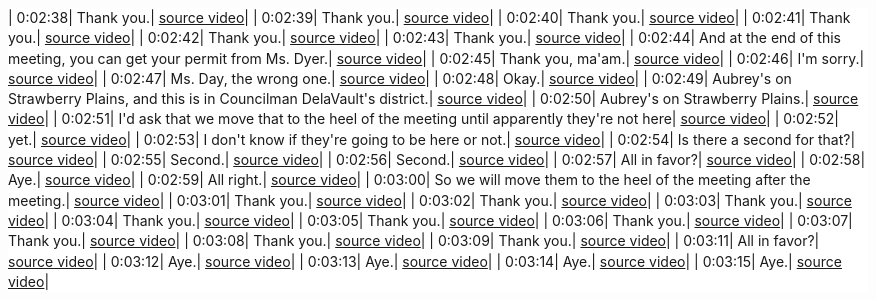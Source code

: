 | 0:02:38| Thank you.| [source video](https://archive.org/details/BeerBrd130723?start=158)|
| 0:02:39| Thank you.| [source video](https://archive.org/details/BeerBrd130723?start=159)|
| 0:02:40| Thank you.| [source video](https://archive.org/details/BeerBrd130723?start=160)|
| 0:02:41| Thank you.| [source video](https://archive.org/details/BeerBrd130723?start=161)|
| 0:02:42| Thank you.| [source video](https://archive.org/details/BeerBrd130723?start=162)|
| 0:02:43| Thank you.| [source video](https://archive.org/details/BeerBrd130723?start=163)|
| 0:02:44| And at the end of this meeting, you can get your permit from Ms. Dyer.| [source video](https://archive.org/details/BeerBrd130723?start=164)|
| 0:02:45| Thank you, ma'am.| [source video](https://archive.org/details/BeerBrd130723?start=165)|
| 0:02:46| I'm sorry.| [source video](https://archive.org/details/BeerBrd130723?start=166)|
| 0:02:47| Ms. Day, the wrong one.| [source video](https://archive.org/details/BeerBrd130723?start=167)|
| 0:02:48| Okay.| [source video](https://archive.org/details/BeerBrd130723?start=168)|
| 0:02:49| Aubrey's on Strawberry Plains, and this is in Councilman DelaVault's district.| [source video](https://archive.org/details/BeerBrd130723?start=169)|
| 0:02:50| Aubrey's on Strawberry Plains.| [source video](https://archive.org/details/BeerBrd130723?start=170)|
| 0:02:51| I'd ask that we move that to the heel of the meeting until apparently they're not here| [source video](https://archive.org/details/BeerBrd130723?start=171)|
| 0:02:52| yet.| [source video](https://archive.org/details/BeerBrd130723?start=172)|
| 0:02:53| I don't know if they're going to be here or not.| [source video](https://archive.org/details/BeerBrd130723?start=173)|
| 0:02:54| Is there a second for that?| [source video](https://archive.org/details/BeerBrd130723?start=174)|
| 0:02:55| Second.| [source video](https://archive.org/details/BeerBrd130723?start=175)|
| 0:02:56| Second.| [source video](https://archive.org/details/BeerBrd130723?start=176)|
| 0:02:57| All in favor?| [source video](https://archive.org/details/BeerBrd130723?start=177)|
| 0:02:58| Aye.| [source video](https://archive.org/details/BeerBrd130723?start=178)|
| 0:02:59| All right.| [source video](https://archive.org/details/BeerBrd130723?start=179)|
| 0:03:00| So we will move them to the heel of the meeting after the meeting.| [source video](https://archive.org/details/BeerBrd130723?start=180)|
| 0:03:01| Thank you.| [source video](https://archive.org/details/BeerBrd130723?start=181)|
| 0:03:02| Thank you.| [source video](https://archive.org/details/BeerBrd130723?start=182)|
| 0:03:03| Thank you.| [source video](https://archive.org/details/BeerBrd130723?start=183)|
| 0:03:04| Thank you.| [source video](https://archive.org/details/BeerBrd130723?start=184)|
| 0:03:05| Thank you.| [source video](https://archive.org/details/BeerBrd130723?start=185)|
| 0:03:06| Thank you.| [source video](https://archive.org/details/BeerBrd130723?start=186)|
| 0:03:07| Thank you.| [source video](https://archive.org/details/BeerBrd130723?start=187)|
| 0:03:08| Thank you.| [source video](https://archive.org/details/BeerBrd130723?start=188)|
| 0:03:09| Thank you.| [source video](https://archive.org/details/BeerBrd130723?start=189)|
| 0:03:11| All in favor?| [source video](https://archive.org/details/BeerBrd130723?start=191)|
| 0:03:12| Aye.| [source video](https://archive.org/details/BeerBrd130723?start=192)|
| 0:03:13| Aye.| [source video](https://archive.org/details/BeerBrd130723?start=193)|
| 0:03:14| Aye.| [source video](https://archive.org/details/BeerBrd130723?start=194)|
| 0:03:15| Aye.| [source video](https://archive.org/details/BeerBrd130723?start=195)|
